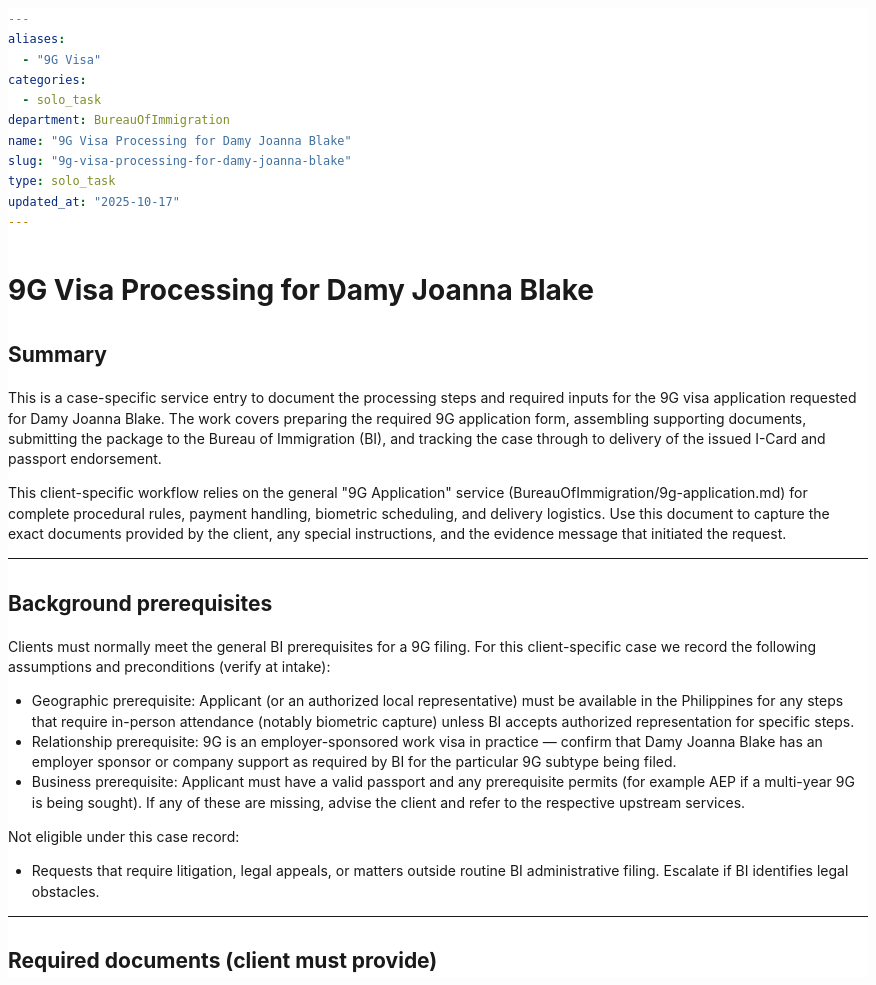 ```yaml
---
aliases:
  - "9G Visa"
categories:
  - solo_task
department: BureauOfImmigration
name: "9G Visa Processing for Damy Joanna Blake"
slug: "9g-visa-processing-for-damy-joanna-blake"
type: solo_task
updated_at: "2025-10-17"
---
```


# 9G Visa Processing for Damy Joanna Blake

## Summary

This is a case-specific service entry to document the processing steps and required inputs for the 9G visa application requested for Damy Joanna Blake. The work covers preparing the required 9G application form, assembling supporting documents, submitting the package to the Bureau of Immigration (BI), and tracking the case through to delivery of the issued I-Card and passport endorsement.

This client-specific workflow relies on the general "9G Application" service (BureauOfImmigration/9g-application.md) for complete procedural rules, payment handling, biometric scheduling, and delivery logistics. Use this document to capture the exact documents provided by the client, any special instructions, and the evidence message that initiated the request.

---

## Background prerequisites

Clients must normally meet the general BI prerequisites for a 9G filing. For this client-specific case we record the following assumptions and preconditions (verify at intake):

- Geographic prerequisite: Applicant (or an authorized local representative) must be available in the Philippines for any steps that require in-person attendance (notably biometric capture) unless BI accepts authorized representation for specific steps.
- Relationship prerequisite: 9G is an employer-sponsored work visa in practice — confirm that Damy Joanna Blake has an employer sponsor or company support as required by BI for the particular 9G subtype being filed.
- Business prerequisite: Applicant must have a valid passport and any prerequisite permits (for example AEP if a multi-year 9G is being sought). If any of these are missing, advise the client and refer to the respective upstream services.

Not eligible under this case record:
- Requests that require litigation, legal appeals, or matters outside routine BI administrative filing. Escalate if BI identifies legal obstacles.

---

## Required documents (client must provide)
